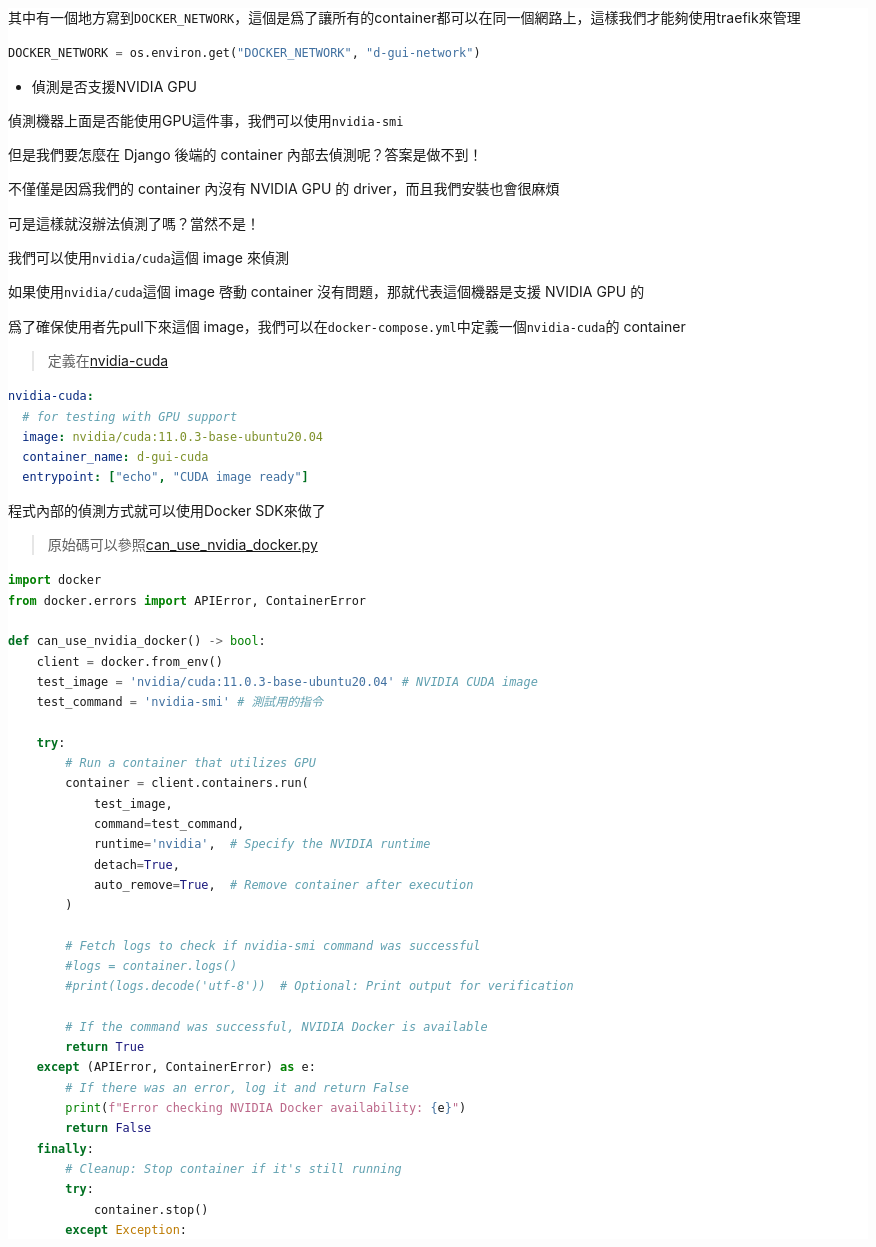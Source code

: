其中有一個地方寫到`DOCKER_NETWORK`，這個是爲了讓所有的container都可以在同一個網路上，這樣我們才能夠使用traefik來管理

```python
DOCKER_NETWORK = os.environ.get("DOCKER_NETWORK", "d-gui-network")
```

- 偵測是否支援NVIDIA GPU

偵測機器上面是否能使用GPU這件事，我們可以使用`nvidia-smi`

但是我們要怎麼在 Django 後端的 container 內部去偵測呢？答案是做不到！

不僅僅是因爲我們的 container 內沒有 NVIDIA GPU 的 driver，而且我們安裝也會很麻煩

可是這樣就沒辦法偵測了嗎？當然不是！

我們可以使用`nvidia/cuda`這個 image 來偵測

如果使用`nvidia/cuda`這個 image 啓動 container 沒有問題，那就代表這個機器是支援 NVIDIA GPU 的

爲了確保使用者先pull下來這個 image，我們可以在`docker-compose.yml`中定義一個`nvidia-cuda`的 container

> 定義在[nvidia-cuda](https://github.com/NatLee/dev-dock-manager/blob/main/docker-compose.yml#L52)

```yaml
nvidia-cuda:
  # for testing with GPU support
  image: nvidia/cuda:11.0.3-base-ubuntu20.04
  container_name: d-gui-cuda
  entrypoint: ["echo", "CUDA image ready"]
```

程式內部的偵測方式就可以使用Docker SDK來做了

> 原始碼可以參照[can_use_nvidia_docker.py](https://github.com/NatLee/dev-dock-manager/blob/main/src/xterm/utils/can_use_nvidia_docker.py)

```python
import docker
from docker.errors import APIError, ContainerError

def can_use_nvidia_docker() -> bool:
    client = docker.from_env()
    test_image = 'nvidia/cuda:11.0.3-base-ubuntu20.04' # NVIDIA CUDA image
    test_command = 'nvidia-smi' # 測試用的指令

    try:
        # Run a container that utilizes GPU
        container = client.containers.run(
            test_image,
            command=test_command,
            runtime='nvidia',  # Specify the NVIDIA runtime
            detach=True,
            auto_remove=True,  # Remove container after execution
        )

        # Fetch logs to check if nvidia-smi command was successful
        #logs = container.logs()
        #print(logs.decode('utf-8'))  # Optional: Print output for verification

        # If the command was successful, NVIDIA Docker is available
        return True
    except (APIError, ContainerError) as e:
        # If there was an error, log it and return False
        print(f"Error checking NVIDIA Docker availability: {e}")
        return False
    finally:
        # Cleanup: Stop container if it's still running
        try:
            container.stop()
        except Exception:
```